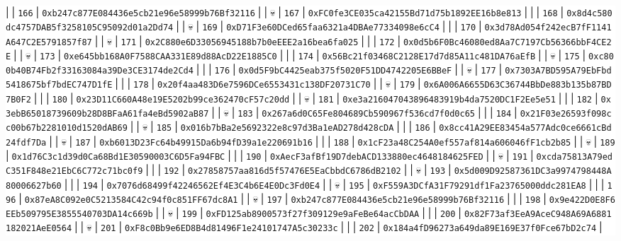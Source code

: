 |  | `166` | `0xb247c877E084436e5cb21e96e58999b76Bf32116` |
| 💀 | `167` | `0xFC0fe3CE035ca42155Bd71d75b1892EE16b8e813` |
|  | `168` | `0x8d4c580dc4757DAB5f3258105C95092d01a2Dd74` |
| 💀 | `169` | `0xD71F3e60DCed65faa6321a4DBAe77334098e6cC4` |
|  | `170` | `0x3d78Ad054f242ecB7fF1141A647C2E5791857f87` |
| 💀 | `171` | `0x2C880e6D33056945188b7b0eEEE2a16bea6fa025` |
|  | `172` | `0x0d5b6F0Bc46080ed8Aa7C7197Cb56366bbF4CE2E` |
| 💀 | `173` | `0xe645bb168A0F7588CAA331E89d88AcD22E1885C0` |
|  | `174` | `0x56Bc21f03468C2128E17d7d85A11c481DA76aEfB` |
| 💀 | `175` | `0xc800b40B74Fb2f33163084a39De3CE3174de2Cd4` |
|  | `176` | `0x0d5F9bC4425eab375f5020F51DD4742205E6BBeF` |
| 💀 | `177` | `0x7303A7BD595A79EbFbd5418675bf7bdEC747D1fE` |
|  | `178` | `0x20f4aa483D6e7596DCe6553431c138DF20731C70` |
| 💀 | `179` | `0x6A006A6655D63C36744BbDe883b135b87BD7B0F2` |
|  | `180` | `0x23D11C660A48e19E5202b99ce362470cF57c20dd` |
| 💀 | `181` | `0xe3a216047043896483919b4da7520DC1F2Ee5e51` |
|  | `182` | `0x3ebB65018739609b28D8BFaA61fa4eBd5902aB87` |
| 💀 | `183` | `0x267a6d0C65Fe804689Cb590967f536cd7f0d0c65` |
|  | `184` | `0x21F03e26593f098cc00b67b2281010d1520dAB69` |
| 💀 | `185` | `0x016b7bBa2e5692322e8c97d3Ba1eAD278d428cDA` |
|  | `186` | `0x8cc41A29EE83454a577Adc0ce6661cBd24fdf7Da` |
| 💀 | `187` | `0xb6013D23Fc64b49915Da6b94fD39a1e220691b16` |
|  | `188` | `0x1cF23a48C254A0ef557af814a606046fF1cb2b85` |
| 💀 | `189` | `0x1d76C3c1d39d0Ca68Bd1E30590003C6D5Fa94FBC` |
|  | `190` | `0xAecF3afBf19D7debACD133880ec4648184625FED` |
| 💀 | `191` | `0xcda75813A79edC351F848e21EbC6C772c71bc0f9` |
|  | `192` | `0x27858757aa816d5f57476E5EaCbbdC6786dB2102` |
| 💀 | `193` | `0x5d009D92587361DC3a9974798448A80006627b60` |
|  | `194` | `0x7076d68499f42246562Ef4E3C4b6E4E0Dc3Fd0E4` |
| 💀 | `195` | `0xF559A3DCfA31F79291df1Fa23765000ddc281EA8` |
|  | `196` | `0x87eA8C092e0C5213584C42c94f0c851FF67dc8A1` |
| 💀 | `197` | `0xb247c877E084436e5cb21e96e58999b76Bf32116` |
|  | `198` | `0x9e422D0E8F6EEb509795E3855540703DA14c669b` |
| 💀 | `199` | `0xFD125ab8900573f27f309129e9aFeBe64acCbDAA` |
|  | `200` | `0x82F73af3EeA9AceC948A69A6881182021AeE0564` |
| 💀 | `201` | `0xF8c0Bb9e6ED8B4d81496F1e24101747A5c30233c` |
|  | `202` | `0x184a4fD96273a649da89E169E37f0Fce67bD2c74` |